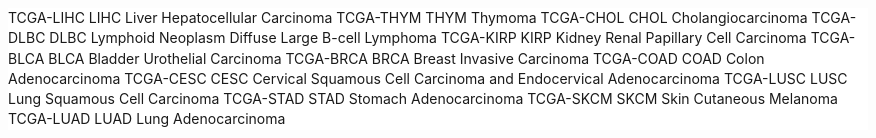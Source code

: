    <td style="text-align:left;"> TCGA-LIHC </td>
   <td style="text-align:left;"> LIHC </td>
   <td style="text-align:left;"> Liver Hepatocellular Carcinoma </td>
  </tr>
  <tr>
   <td style="text-align:left;"> TCGA-THYM </td>
   <td style="text-align:left;"> THYM </td>
   <td style="text-align:left;"> Thymoma </td>
  </tr>
  <tr>
   <td style="text-align:left;"> TCGA-CHOL </td>
   <td style="text-align:left;"> CHOL </td>
   <td style="text-align:left;"> Cholangiocarcinoma </td>
  </tr>
  <tr>
   <td style="text-align:left;"> TCGA-DLBC </td>
   <td style="text-align:left;"> DLBC </td>
   <td style="text-align:left;"> Lymphoid Neoplasm Diffuse Large B-cell Lymphoma </td>
  </tr>
  <tr>
   <td style="text-align:left;"> TCGA-KIRP </td>
   <td style="text-align:left;"> KIRP </td>
   <td style="text-align:left;"> Kidney Renal Papillary Cell Carcinoma </td>
  </tr>
  <tr>
   <td style="text-align:left;"> TCGA-BLCA </td>
   <td style="text-align:left;"> BLCA </td>
   <td style="text-align:left;"> Bladder Urothelial Carcinoma </td>
  </tr>
  <tr>
   <td style="text-align:left;"> TCGA-BRCA </td>
   <td style="text-align:left;"> BRCA </td>
   <td style="text-align:left;"> Breast Invasive Carcinoma </td>
  </tr>
  <tr>
   <td style="text-align:left;"> TCGA-COAD </td>
   <td style="text-align:left;"> COAD </td>
   <td style="text-align:left;"> Colon Adenocarcinoma </td>
  </tr>
  <tr>
   <td style="text-align:left;"> TCGA-CESC </td>
   <td style="text-align:left;"> CESC </td>
   <td style="text-align:left;"> Cervical Squamous Cell Carcinoma and Endocervical Adenocarcinoma </td>
  </tr>
  <tr>
   <td style="text-align:left;"> TCGA-LUSC </td>
   <td style="text-align:left;"> LUSC </td>
   <td style="text-align:left;"> Lung Squamous Cell Carcinoma </td>
  </tr>
  <tr>
   <td style="text-align:left;"> TCGA-STAD </td>
   <td style="text-align:left;"> STAD </td>
   <td style="text-align:left;"> Stomach Adenocarcinoma </td>
  </tr>
  <tr>
   <td style="text-align:left;"> TCGA-SKCM </td>
   <td style="text-align:left;"> SKCM </td>
   <td style="text-align:left;"> Skin Cutaneous Melanoma </td>
  </tr>
  <tr>
   <td style="text-align:left;"> TCGA-LUAD </td>
   <td style="text-align:left;"> LUAD </td>
   <td style="text-align:left;"> Lung Adenocarcinoma </td>